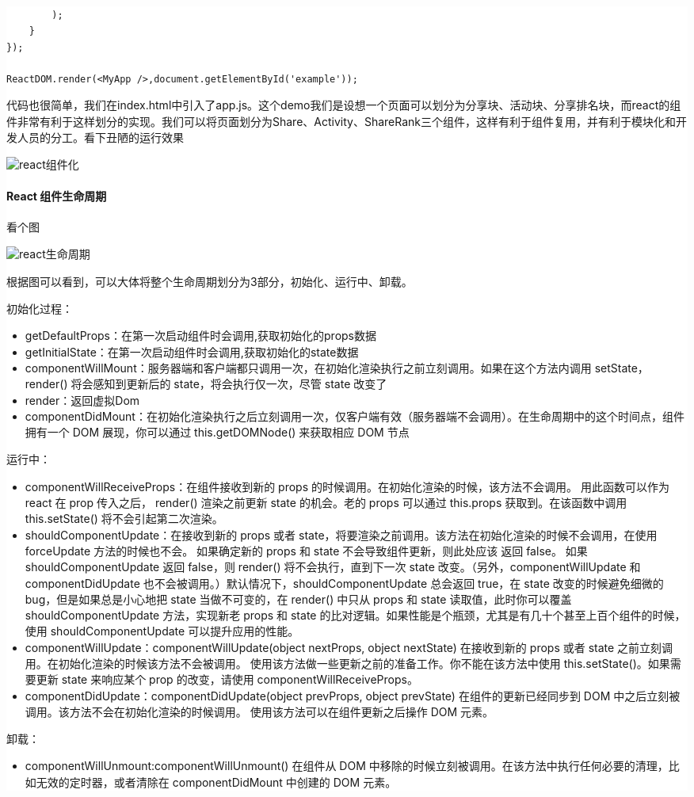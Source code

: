 ```
        );
    }
});

ReactDOM.render(<MyApp />,document.getElementById('example'));

```
代码也很简单，我们在index.html中引入了app.js。这个demo我们是设想一个页面可以划分为分享块、活动块、分享排名块，而react的组件非常有利于这样划分的实现。我们可以将页面划分为Share、Activity、ShareRank三个组件，这样有利于组件复用，并有利于模块化和开发人员的分工。看下丑陋的运行效果

![react组件化](http://www.pffair.com/images/51.png)

#### React 组件生命周期

看个图

![react生命周期](http://www.pffair.com/images/52.jpg)

根据图可以看到，可以大体将整个生命周期划分为3部分，初始化、运行中、卸载。

初始化过程：

* getDefaultProps：在第一次启动组件时会调用,获取初始化的props数据
* getInitialState：在第一次启动组件时会调用,获取初始化的state数据
* componentWillMount：服务器端和客户端都只调用一次，在初始化渲染执行之前立刻调用。如果在这个方法内调用 setState，render() 将会感知到更新后的 state，将会执行仅一次，尽管 state 改变了
* render：返回虚拟Dom
* componentDidMount：在初始化渲染执行之后立刻调用一次，仅客户端有效（服务器端不会调用）。在生命周期中的这个时间点，组件拥有一个 DOM 展现，你可以通过 this.getDOMNode() 来获取相应 DOM 节点

运行中：

* componentWillReceiveProps：在组件接收到新的 props 的时候调用。在初始化渲染的时候，该方法不会调用。
用此函数可以作为 react 在 prop 传入之后， render() 渲染之前更新 state 的机会。老的 props 可以通过 this.props 获取到。在该函数中调用 this.setState() 将不会引起第二次渲染。
* shouldComponentUpdate：在接收到新的 props 或者 state，将要渲染之前调用。该方法在初始化渲染的时候不会调用，在使用 forceUpdate 方法的时候也不会。
如果确定新的 props 和 state 不会导致组件更新，则此处应该 返回 false。
如果 shouldComponentUpdate 返回 false，则 render() 将不会执行，直到下一次 state 改变。（另外，componentWillUpdate 和 componentDidUpdate 也不会被调用。）默认情况下，shouldComponentUpdate 总会返回 true，在 state 改变的时候避免细微的 bug，但是如果总是小心地把 state 当做不可变的，在 render() 中只从 props 和 state 读取值，此时你可以覆盖 shouldComponentUpdate 方法，实现新老 props 和 state 的比对逻辑。如果性能是个瓶颈，尤其是有几十个甚至上百个组件的时候，使用 shouldComponentUpdate 可以提升应用的性能。
* componentWillUpdate：componentWillUpdate(object nextProps, object nextState)
在接收到新的 props 或者 state 之前立刻调用。在初始化渲染的时候该方法不会被调用。
使用该方法做一些更新之前的准备工作。你不能在该方法中使用 this.setState()。如果需要更新 state 来响应某个 prop 的改变，请使用 componentWillReceiveProps。
* componentDidUpdate：componentDidUpdate(object prevProps, object prevState)
在组件的更新已经同步到 DOM 中之后立刻被调用。该方法不会在初始化渲染的时候调用。
使用该方法可以在组件更新之后操作 DOM 元素。

卸载：

* componentWillUnmount:componentWillUnmount()
在组件从 DOM 中移除的时候立刻被调用。在该方法中执行任何必要的清理，比如无效的定时器，或者清除在 componentDidMount 中创建的 DOM 元素。
